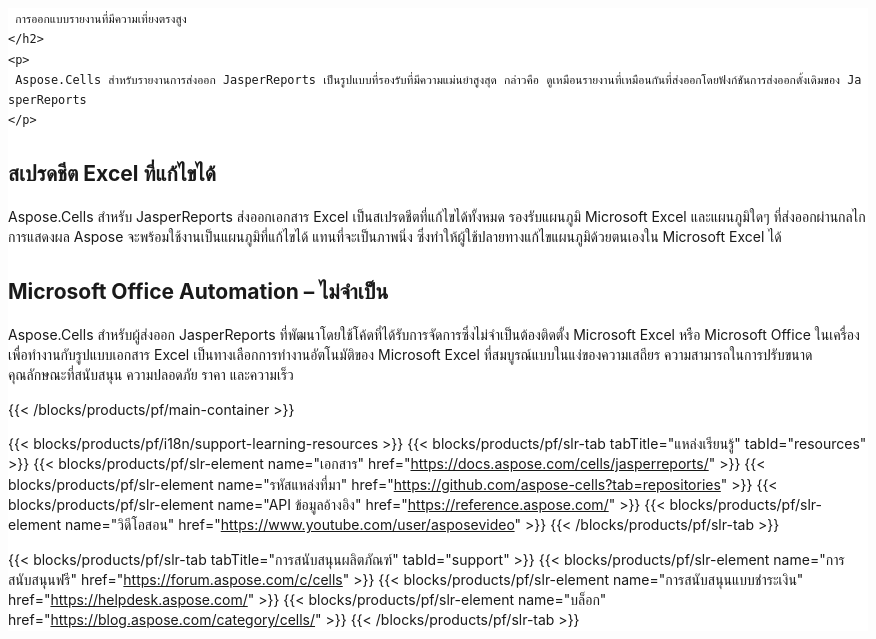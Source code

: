      การออกแบบรายงานที่มีความเที่ยงตรงสูง
    </h2>
    <p>
     Aspose.Cells สำหรับรายงานการส่งออก JasperReports เป็นรูปแบบที่รองรับที่มีความแม่นยำสูงสุด กล่าวคือ ดูเหมือนรายงานที่เหมือนกันที่ส่งออกโดยฟังก์ชันการส่งออกดั้งเดิมของ JasperReports
    </p>
   </div>
   <div class="col-lg-12">
    <h2 class="h2title">
     สเปรดชีต Excel ที่แก้ไขได้
    </h2>
    <p>
     Aspose.Cells สำหรับ JasperReports ส่งออกเอกสาร Excel เป็นสเปรดชีตที่แก้ไขได้ทั้งหมด รองรับแผนภูมิ Microsoft Excel และแผนภูมิใดๆ ที่ส่งออกผ่านกลไกการแสดงผล Aspose จะพร้อมใช้งานเป็นแผนภูมิที่แก้ไขได้ แทนที่จะเป็นภาพนิ่ง ซึ่งทำให้ผู้ใช้ปลายทางแก้ไขแผนภูมิด้วยตนเองใน Microsoft Excel ได้
    </p>
   </div>
   <div class="col-lg-12">
    <h2 class="h2title">
     Microsoft Office Automation – ไม่จำเป็น
    </h2>
    <p>
     Aspose.Cells สำหรับผู้ส่งออก JasperReports ที่พัฒนาโดยใช้โค้ดที่ได้รับการจัดการซึ่งไม่จำเป็นต้องติดตั้ง Microsoft Excel หรือ Microsoft Office ในเครื่องเพื่อทำงานกับรูปแบบเอกสาร Excel เป็นทางเลือกการทำงานอัตโนมัติของ Microsoft Excel ที่สมบูรณ์แบบในแง่ของความเสถียร ความสามารถในการปรับขนาด คุณลักษณะที่สนับสนุน ความปลอดภัย ราคา และความเร็ว
    </p>
   </div>
  </div>
 </div>
</div>


{{< /blocks/products/pf/main-container >}}


{{< blocks/products/pf/i18n/support-learning-resources >}}
{{< blocks/products/pf/slr-tab tabTitle="แหล่งเรียนรู้" tabId="resources" >}}
{{< blocks/products/pf/slr-element name="เอกสาร" href="https://docs.aspose.com/cells/jasperreports/" >}}
{{< blocks/products/pf/slr-element name="รหัสแหล่งที่มา" href="https://github.com/aspose-cells?tab=repositories" >}}
{{< blocks/products/pf/slr-element name="API ข้อมูลอ้างอิง" href="https://reference.aspose.com/" >}}
{{< blocks/products/pf/slr-element name="วิดีโอสอน" href="https://www.youtube.com/user/asposevideo" >}}
{{< /blocks/products/pf/slr-tab >}}

{{< blocks/products/pf/slr-tab tabTitle="การสนับสนุนผลิตภัณฑ์" tabId="support" >}}
{{< blocks/products/pf/slr-element name="การสนับสนุนฟรี" href="https://forum.aspose.com/c/cells" >}}
{{< blocks/products/pf/slr-element name="การสนับสนุนแบบชำระเงิน" href="https://helpdesk.aspose.com/" >}}
{{< blocks/products/pf/slr-element name="บล็อก" href="https://blog.aspose.com/category/cells/" >}}
{{< /blocks/products/pf/slr-tab >}}
